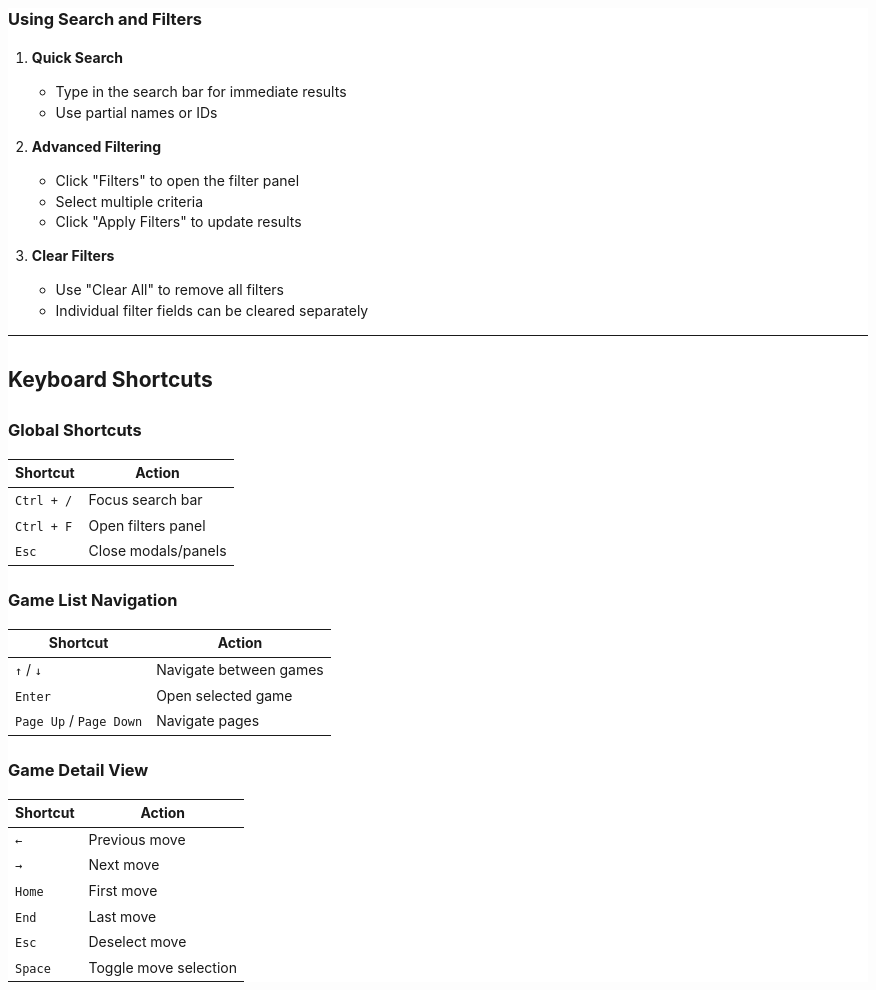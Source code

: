 ### Using Search and Filters

1. **Quick Search**
   - Type in the search bar for immediate results
   - Use partial names or IDs

2. **Advanced Filtering**
   - Click "Filters" to open the filter panel
   - Select multiple criteria
   - Click "Apply Filters" to update results

3. **Clear Filters**
   - Use "Clear All" to remove all filters
   - Individual filter fields can be cleared separately

---

## Keyboard Shortcuts

### Global Shortcuts

| Shortcut | Action |
|----------|--------|
| `Ctrl + /` | Focus search bar |
| `Ctrl + F` | Open filters panel |
| `Esc` | Close modals/panels |

### Game List Navigation

| Shortcut | Action |
|----------|--------|
| `↑` / `↓` | Navigate between games |
| `Enter` | Open selected game |
| `Page Up` / `Page Down` | Navigate pages |

### Game Detail View

| Shortcut | Action |
|----------|--------|
| `←` | Previous move |
| `→` | Next move |
| `Home` | First move |
| `End` | Last move |
| `Esc` | Deselect move |
| `Space` | Toggle move selection |
